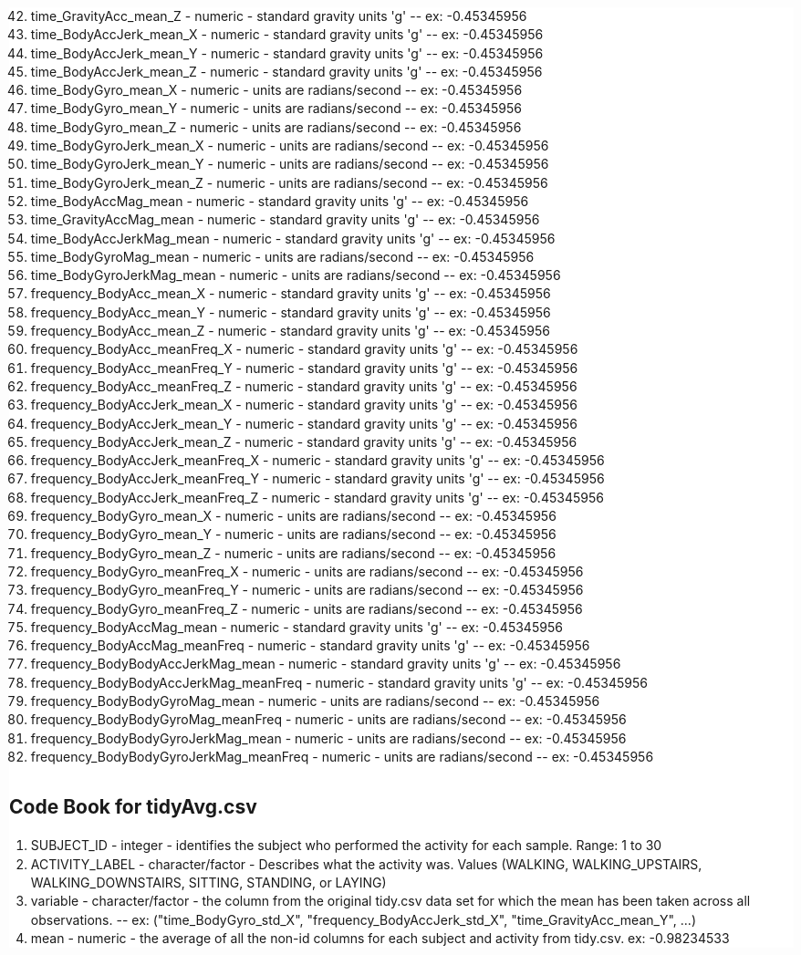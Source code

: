 42. time_GravityAcc_mean_Z - numeric - standard gravity units 'g' -- ex: -0.45345956
43. time_BodyAccJerk_mean_X - numeric - standard gravity units 'g' -- ex: -0.45345956
44. time_BodyAccJerk_mean_Y - numeric - standard gravity units 'g' -- ex: -0.45345956
45. time_BodyAccJerk_mean_Z - numeric - standard gravity units 'g' -- ex: -0.45345956
46. time_BodyGyro_mean_X - numeric - units are radians/second -- ex: -0.45345956
47. time_BodyGyro_mean_Y - numeric - units are radians/second -- ex: -0.45345956
48. time_BodyGyro_mean_Z - numeric - units are radians/second -- ex: -0.45345956
49. time_BodyGyroJerk_mean_X - numeric - units are radians/second -- ex: -0.45345956
50. time_BodyGyroJerk_mean_Y - numeric - units are radians/second -- ex: -0.45345956
51. time_BodyGyroJerk_mean_Z - numeric - units are radians/second -- ex: -0.45345956
52. time_BodyAccMag_mean - numeric - standard gravity units 'g' -- ex: -0.45345956
53. time_GravityAccMag_mean - numeric - standard gravity units 'g' -- ex: -0.45345956
54. time_BodyAccJerkMag_mean - numeric - standard gravity units 'g' -- ex: -0.45345956
55. time_BodyGyroMag_mean - numeric - units are radians/second -- ex: -0.45345956
56. time_BodyGyroJerkMag_mean - numeric - units are radians/second -- ex: -0.45345956
57. frequency_BodyAcc_mean_X - numeric - standard gravity units 'g' -- ex: -0.45345956
58. frequency_BodyAcc_mean_Y - numeric - standard gravity units 'g' -- ex: -0.45345956
59. frequency_BodyAcc_mean_Z - numeric - standard gravity units 'g' -- ex: -0.45345956
60. frequency_BodyAcc_meanFreq_X - numeric - standard gravity units 'g' -- ex: -0.45345956
61. frequency_BodyAcc_meanFreq_Y - numeric - standard gravity units 'g' -- ex: -0.45345956
62. frequency_BodyAcc_meanFreq_Z - numeric - standard gravity units 'g' -- ex: -0.45345956
63. frequency_BodyAccJerk_mean_X - numeric - standard gravity units 'g' -- ex: -0.45345956
64. frequency_BodyAccJerk_mean_Y - numeric - standard gravity units 'g' -- ex: -0.45345956
65. frequency_BodyAccJerk_mean_Z - numeric - standard gravity units 'g' -- ex: -0.45345956
66. frequency_BodyAccJerk_meanFreq_X - numeric - standard gravity units 'g' -- ex: -0.45345956
67. frequency_BodyAccJerk_meanFreq_Y - numeric - standard gravity units 'g' -- ex: -0.45345956
68. frequency_BodyAccJerk_meanFreq_Z - numeric - standard gravity units 'g' -- ex: -0.45345956
69. frequency_BodyGyro_mean_X - numeric - units are radians/second -- ex: -0.45345956
70. frequency_BodyGyro_mean_Y - numeric - units are radians/second -- ex: -0.45345956
71. frequency_BodyGyro_mean_Z - numeric - units are radians/second -- ex: -0.45345956
72. frequency_BodyGyro_meanFreq_X - numeric - units are radians/second -- ex: -0.45345956
73. frequency_BodyGyro_meanFreq_Y - numeric - units are radians/second -- ex: -0.45345956
74. frequency_BodyGyro_meanFreq_Z - numeric - units are radians/second -- ex: -0.45345956
75. frequency_BodyAccMag_mean - numeric - standard gravity units 'g' -- ex: -0.45345956
76. frequency_BodyAccMag_meanFreq - numeric - standard gravity units 'g' -- ex: -0.45345956
77. frequency_BodyBodyAccJerkMag_mean - numeric - standard gravity units 'g' -- ex: -0.45345956
78. frequency_BodyBodyAccJerkMag_meanFreq - numeric - standard gravity units 'g' -- ex: -0.45345956
79. frequency_BodyBodyGyroMag_mean - numeric - units are radians/second -- ex: -0.45345956
80. frequency_BodyBodyGyroMag_meanFreq - numeric - units are radians/second -- ex: -0.45345956
81. frequency_BodyBodyGyroJerkMag_mean - numeric - units are radians/second -- ex: -0.45345956
82. frequency_BodyBodyGyroJerkMag_meanFreq - numeric - units are radians/second -- ex: -0.45345956


## Code Book for tidyAvg.csv
1. SUBJECT_ID - integer - identifies the subject who performed the activity for each sample. Range: 1 to 30
2. ACTIVITY_LABEL - character/factor - Describes what the activity was. Values (WALKING, WALKING_UPSTAIRS, WALKING_DOWNSTAIRS, SITTING, STANDING, or LAYING)
3. variable - character/factor - the column from the original tidy.csv data set for which the mean has been taken across all observations. -- ex: ("time_BodyGyro_std_X", "frequency_BodyAccJerk_std_X", "time_GravityAcc_mean_Y", ...) 
4. mean - numeric - the average of all the non-id columns for each subject and activity from tidy.csv. ex: -0.98234533


